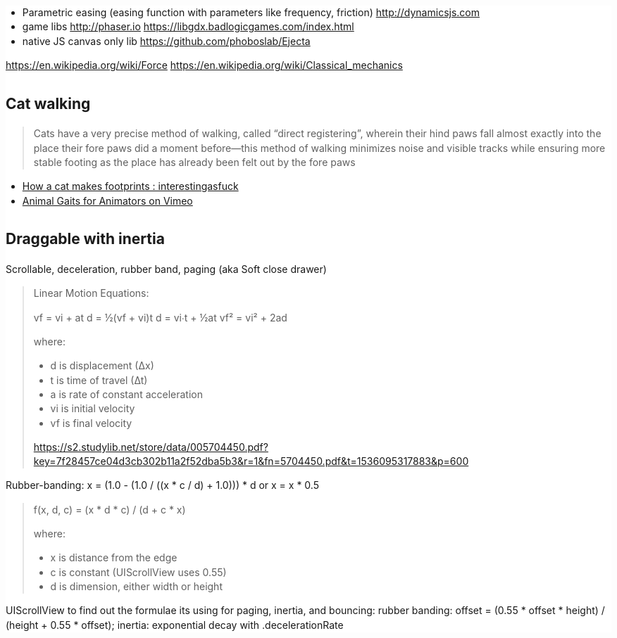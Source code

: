 - Parametric easing (easing function with parameters like frequency, friction) http://dynamicsjs.com
- game libs http://phaser.io https://libgdx.badlogicgames.com/index.html
- native JS canvas only lib https://github.com/phoboslab/Ejecta

https://en.wikipedia.org/wiki/Force
https://en.wikipedia.org/wiki/Classical_mechanics

## Cat walking

> Cats have a very precise method of walking, called “direct registering”, wherein their hind paws fall almost exactly into the place their fore paws did a moment before—this method of walking minimizes noise and visible tracks while ensuring more stable footing as the place has already been felt out by the fore paws

- [How a cat makes footprints : interestingasfuck](https://www.reddit.com/r/interestingasfuck/comments/6b3u4n/how_a_cat_makes_footprints/)
- [Animal Gaits for Animators on Vimeo](https://vimeo.com/215637283)

## Draggable with inertia

Scrollable, deceleration, rubber band, paging (aka Soft close drawer)

> Linear Motion Equations:
> 
> vf = vi + at
> d = ½(vf + vi)t
> d = vi∙t + ½at
> vf² = vi² + 2ad
> 
> where:
> 
> - d is displacement (∆x)
> - t is time of travel (∆t)
> - a is rate of constant acceleration
> - vi is initial velocity
> - vf is final velocity
> 
> https://s2.studylib.net/store/data/005704450.pdf?key=7f28457ce04d3cb302b11a2f52dba5b3&r=1&fn=5704450.pdf&t=1536095317883&p=600

Rubber-banding: x = (1.0 - (1.0 / ((x * c / d) + 1.0))) * d or x = x * 0.5

> f(x, d, c) = (x * d * c) / (d + c * x)
> 
> where:
> 
> - x is distance from the edge
> - c is constant (UIScrollView uses 0.55)
> - d is dimension, either width or height

UIScrollView to find out the formulae its using for paging, inertia, and bouncing: rubber banding: offset = (0.55 * offset * height) / (height + 0.55 * offset); inertia: exponential decay with .decelerationRate
